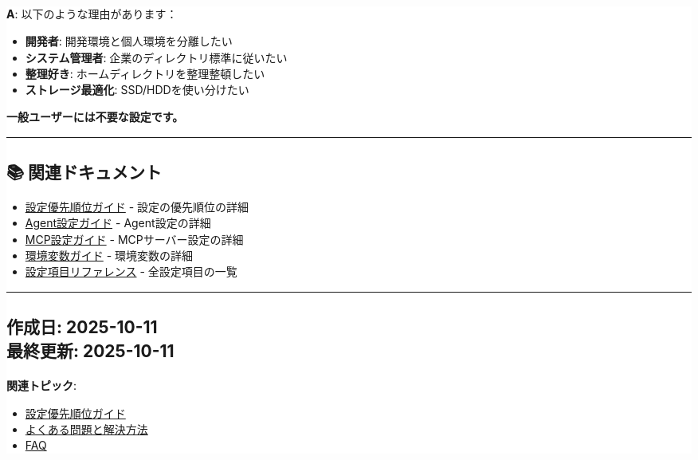**A**: 以下のような理由があります：
- **開発者**: 開発環境と個人環境を分離したい
- **システム管理者**: 企業のディレクトリ標準に従いたい
- **整理好き**: ホームディレクトリを整理整頓したい
- **ストレージ最適化**: SSD/HDDを使い分けたい

**一般ユーザーには不要な設定です。**

---

## 📚 関連ドキュメント

- [設定優先順位ガイド](../03_configuration/../03_configuration/07_priority-rules.md) - 設定の優先順位の詳細
- [Agent設定ガイド](../03_configuration/03_agent-configuration.md) - Agent設定の詳細
- [MCP設定ガイド](../03_configuration/04_mcp-configuration.md) - MCPサーバー設定の詳細
- [環境変数ガイド](../03_configuration/06_environment-variables.md) - 環境変数の詳細
- [設定項目リファレンス](03_settings-reference.md) - 全設定項目の一覧

---

**作成日**: 2025-10-11  
最終更新: 2025-10-11
---

**関連トピック**:
- [設定優先順位ガイド](../03_configuration/07_priority-rules.md)
- [よくある問題と解決方法](../06_troubleshooting/02_common-issues.md)
- [FAQ](../06_troubleshooting/01_faq.md)
